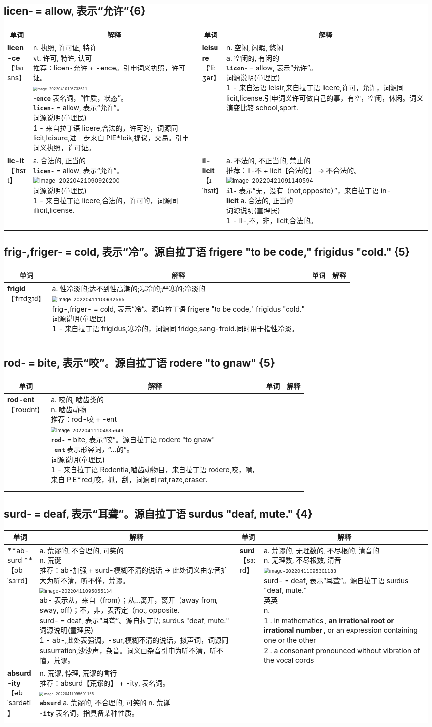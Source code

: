 



## licen- = allow, 表示“允许”{6}

| 单词                          | 解释                                                         | 单词                          | 解释                                                         |
| ----------------------------- | ------------------------------------------------------------ | ----------------------------- | ------------------------------------------------------------ |
| **licen-ce**<br />【ˈlaɪsns】 | n. 执照, 许可证, 特许<br/>vt. 许可, 特许, 认可<br/>推荐：licen-允许 + -ence。引申词义执照，许可证。<br/><img src="./images/image-20220410105733611.png" alt="image-20220410105733611" style="zoom:50%;" /><br/>**`-ence`** 表名词，“性质，状态”。<br/>**`licen-`** = allow, 表示“允许”。<br/>词源说明(童理民)  <br/>1 - 来自拉丁语 licere,合法的，许可的，词源同 licit,leisure,进一步来自 PIE*leik,提议，交易。引申词义执照，许可证。 | **leisure**<br />【ˈliːʒər】  | n. 空闲, 闲暇, 悠闲<br/>a. 空闲的, 有闲的<br/>**`licen-`** = allow, 表示“允许”。<br/>词源说明(童理民)  <br/>1 - 来自法语 leisir,来自拉丁语 licere,许可，允许，词源同 licit,license.引申词义许可做自己的事，有空，空闲，休闲。词义演变比较 school,sport. |
| **lic-it**<br />【ˈlɪsɪt】    | a. 合法的, 正当的<br/>**`licen-`** = allow, 表示“允许”。<br/><img src="./images/image-20220421090926200.png" alt="image-20220421090926200" style="zoom:80%;" /><br />词源说明(童理民)  <br/>1 - 来自拉丁语 licere,合法的，许可的，词源同 illicit,license. | **il-licit**<br />【ɪˈlɪsɪt】 | a. 不法的, 不正当的, 禁止的<br/>推荐：il-不 + licit【合法的】 → 不合法的。<br/><img src="./images/image-20220421091140594.png" alt="image-20220421091140594" style="zoom:80%;" /><br/>**`il-`** 表示“无，没有（not,opposite）”，来自拉丁语 in- <br/>**licit** a. 合法的, 正当的<br/>词源说明(童理民)  <br/>1 - il-,不，非，licit,合法的。 |
|                               |                                                              |                               |                                                              |





## frig-,friger- = cold, 表示“冷”。源自拉丁语 frigere "to be code," frigidus "cold." {5}

| 单词                         | 解释                                                         | 单词 | 解释 |
| ---------------------------- | ------------------------------------------------------------ | ---- | ---- |
| **frigid**<br />【ˈfrɪdʒɪd】 | a. 性冷淡的;达不到性高潮的;寒冷的;严寒的;冷淡的<br/><img src="./images/image-20220411100632565.png" alt="image-20220411100632565" style="zoom: 67%;" /><br />frig-,friger- = cold, 表示“冷”。源自拉丁语 frigere "to be code," frigidus "cold."<br/>词源说明(童理民)  <br/>1 - 来自拉丁语 frigidus,寒冷的，词源同 fridge,sang-froid.同时用于指性冷淡。 |      |      |
|                              |                                                              |      |      |
|                              |                                                              |      |      |



## rod-  = bite, 表示“咬”。源自拉丁语 rodere "to gnaw" {5}

| 单词                         | 解释                                                         | 单词 | 解释 |
| ---------------------------- | ------------------------------------------------------------ | ---- | ---- |
| **rod-ent**<br />【ˈroʊdnt】 | a. 咬的, 啮齿类的<br/>n. 啮齿动物<br/>推荐：rod-咬 + -ent<br/><img src="./images/image-20220411104935649.png" alt="image-20220411104935649" style="zoom:67%;" /><br/>**`rod-`** = bite, 表示“咬”。源自拉丁语 rodere "to gnaw"<br/>**`-ent`** 表示形容词，“…的”。<br/>词源说明(童理民)  <br/>1 - 来自拉丁语 Rodentia,啮齿动物目，来自拉丁语 rodere,咬，啃，<br />来自 PIE*red,咬，抓，刮，词源同 rat,raze,eraser. |      |      |
|                              |                                                              |      |      |
|                              |                                                              |      |      |









## surd- = deaf, 表示“耳聋”。源自拉丁语 surdus "deaf, mute." {4}

| 单词                                                    | 解释                                                         | 单词                     | 解释                                                         |
| ------------------------------------------------------- | ------------------------------------------------------------ | ------------------------ | ------------------------------------------------------------ |
| **ab-surd **              <br />【əbˈsɜːrd】            | a. 荒谬的, 不合理的, 可笑的<br/>n. 荒诞<br/>推荐：ab-加强 + surd-模糊不清的说话 → 此处词义由杂音扩大为听不清，听不懂，荒谬。<br/><img src="./images/image-20220411095055134.png" alt="image-20220411095055134" style="zoom:67%;" /><br/>ab- 表示从，来自（from）；从...离开，离开（away from, sway, off）；不，非，表否定（not, opposite.<br/>surd- = deaf, 表示“耳聋”。源自拉丁语 surdus "deaf, mute."<br/>词源说明(童理民)  <br/>1 - ab-,此处表强调，-sur,模糊不清的说话，拟声词，词源同 susurration,沙沙声，杂音。词义由杂音引申为听不清，听不懂，荒谬。 | **surd** <br />【sɜːrd】 | a. 荒谬的, 无理数的, 不尽根的, 清音的<br/>n. 无理数, 不尽根数, 清音<br/><img src="./images/image-20220411095301183.png" alt="image-20220411095301183" style="zoom:67%;" /><br />surd- = deaf, 表示“耳聋”。源自拉丁语 surdus "deaf, mute."<br/>英英  <br/>n.<br/>1 . in mathematics , **an irrational root or irrational number** , or an expression containing one or the other <br/>2 . a consonant pronounced without vibration of the vocal cords |
| **absurd-ity**                     <br />【əbˈsɜrdəti】 | n. 荒谬, 悖理, 荒谬的言行<br/>推荐：absurd【荒谬的】 + -ity, 表名词。<br/><img src="./images/image-20220411095601155.png" alt="image-20220411095601155" style="zoom: 50%;" /><br/>**`absurd`** a. 荒谬的, 不合理的, 可笑的 n. 荒诞<br/>**`-ity`** 表名词，指具备某种性质。 |                          |                                                              |
|                                                         |                                                              |                          |                                                              |
